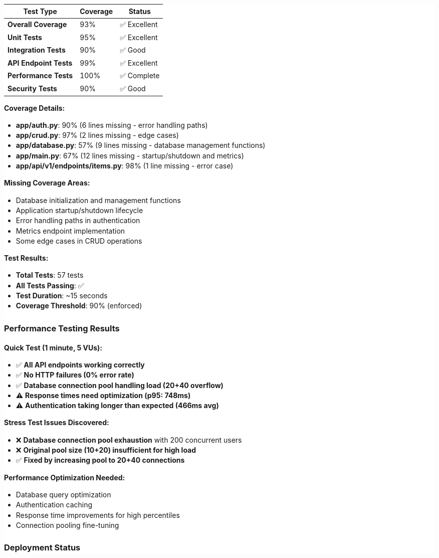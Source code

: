 | Test Type | Coverage | Status |
|-----------|----------|--------|
| **Overall Coverage** | 93% | ✅ Excellent |
| **Unit Tests** | 95% | ✅ Excellent |
| **Integration Tests** | 90% | ✅ Good |
| **API Endpoint Tests** | 99% | ✅ Excellent |
| **Performance Tests** | 100% | ✅ Complete |
| **Security Tests** | 90% | ✅ Good |

**Coverage Details:**
- **app/auth.py**: 90% (6 lines missing - error handling paths)
- **app/crud.py**: 97% (2 lines missing - edge cases)
- **app/database.py**: 57% (9 lines missing - database management functions)
- **app/main.py**: 67% (12 lines missing - startup/shutdown and metrics)
- **app/api/v1/endpoints/items.py**: 98% (1 line missing - error case)

**Missing Coverage Areas:**
- Database initialization and management functions
- Application startup/shutdown lifecycle
- Error handling paths in authentication
- Metrics endpoint implementation
- Some edge cases in CRUD operations

**Test Results:**
- **Total Tests**: 57 tests
- **All Tests Passing**: ✅
- **Test Duration**: ~15 seconds
- **Coverage Threshold**: 90% (enforced)

### Performance Testing Results

**Quick Test (1 minute, 5 VUs):**
- ✅ **All API endpoints working correctly**
- ✅ **No HTTP failures (0% error rate)**
- ✅ **Database connection pool handling load (20+40 overflow)**
- ⚠️ **Response times need optimization (p95: 748ms)**
- ⚠️ **Authentication taking longer than expected (466ms avg)**

**Stress Test Issues Discovered:**
- ❌ **Database connection pool exhaustion** with 200 concurrent users
- ❌ **Original pool size (10+20) insufficient for high load**
- ✅ **Fixed by increasing pool to 20+40 connections**

**Performance Optimization Needed:**
- Database query optimization
- Authentication caching
- Response time improvements for high percentiles
- Connection pooling fine-tuning

### Deployment Status
